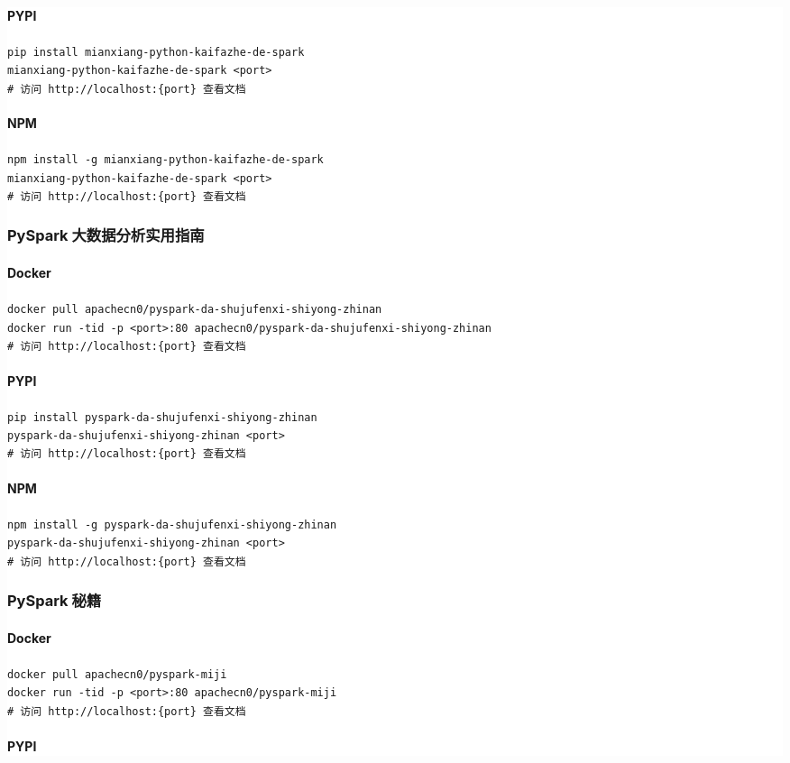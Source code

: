 #### PYPI

```
pip install mianxiang-python-kaifazhe-de-spark
mianxiang-python-kaifazhe-de-spark <port>
# 访问 http://localhost:{port} 查看文档
```

#### NPM

```
npm install -g mianxiang-python-kaifazhe-de-spark
mianxiang-python-kaifazhe-de-spark <port>
# 访问 http://localhost:{port} 查看文档
```

### PySpark 大数据分析实用指南



#### Docker

```
docker pull apachecn0/pyspark-da-shujufenxi-shiyong-zhinan
docker run -tid -p <port>:80 apachecn0/pyspark-da-shujufenxi-shiyong-zhinan
# 访问 http://localhost:{port} 查看文档
```

#### PYPI

```
pip install pyspark-da-shujufenxi-shiyong-zhinan
pyspark-da-shujufenxi-shiyong-zhinan <port>
# 访问 http://localhost:{port} 查看文档
```

#### NPM

```
npm install -g pyspark-da-shujufenxi-shiyong-zhinan
pyspark-da-shujufenxi-shiyong-zhinan <port>
# 访问 http://localhost:{port} 查看文档
```

### PySpark 秘籍



#### Docker

```
docker pull apachecn0/pyspark-miji
docker run -tid -p <port>:80 apachecn0/pyspark-miji
# 访问 http://localhost:{port} 查看文档
```

#### PYPI
